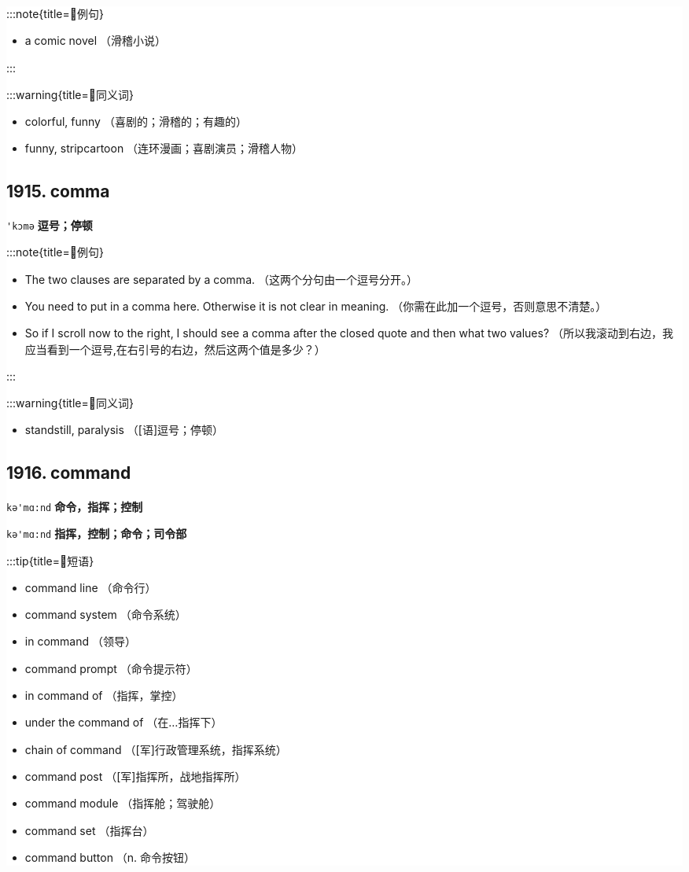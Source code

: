 :::note{title=🎤例句}

- a comic novel （滑稽小说）

:::

:::warning{title=🤔同义词}

- colorful, funny （喜剧的；滑稽的；有趣的）

- funny, stripcartoon （连环漫画；喜剧演员；滑稽人物）


## 1915. comma

`'kɔmə`  **逗号；停顿**

:::note{title=🎤例句}

- The two clauses are separated by a comma. （这两个分句由一个逗号分开。）

- You need to put in a comma here. Otherwise it is not clear in meaning. （你需在此加一个逗号，否则意思不清楚。）

- So if I scroll now to the right, I should see a comma after the closed quote and then what two values? （所以我滚动到右边，我应当看到一个逗号,在右引号的右边，然后这两个值是多少？）

:::

:::warning{title=🤔同义词}

- standstill, paralysis （[语]逗号；停顿）


## 1916. command

`kə'mɑ:nd`  **命令，指挥；控制**

`kə'mɑ:nd`  **指挥，控制；命令；司令部**

:::tip{title=🤩短语}

- command line （命令行）

- command system （命令系统）

- in command （领导）

- command prompt （命令提示符）

- in command of （指挥，掌控）

- under the command of （在…指挥下）

- chain of command （[军]行政管理系统，指挥系统）

- command post （[军]指挥所，战地指挥所）

- command module （指挥舱；驾驶舱）

- command set （指挥台）

- command button （n. 命令按钮）
